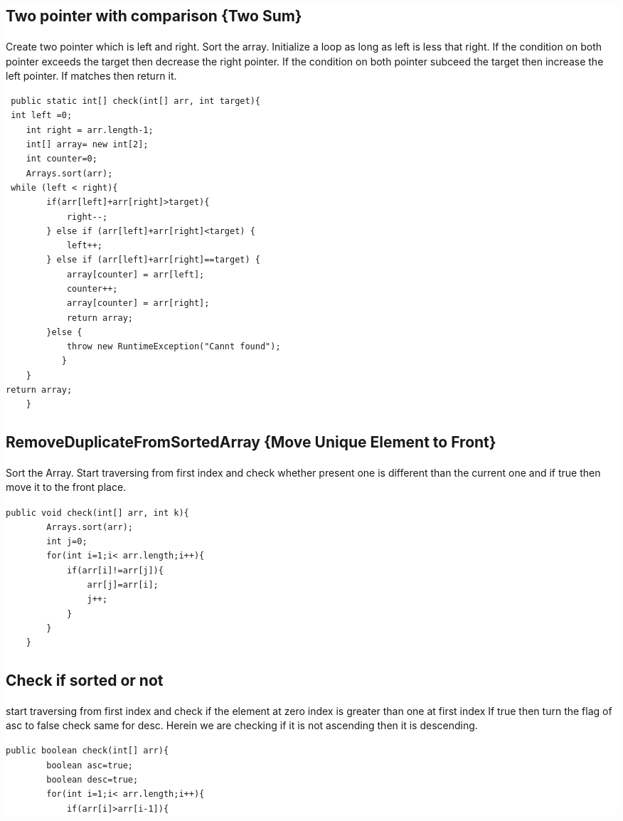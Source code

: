 ## Two pointer with comparison {Two Sum}
Create two pointer which is left and right. 
Sort the array.
Initialize a loop as long as left is less that right. 
If the condition on both pointer exceeds the target then decrease the right pointer.
If the condition on both pointer subceed the target then increase the left pointer. 
If matches then return it. 
```
 public static int[] check(int[] arr, int target){
 int left =0;
    int right = arr.length-1;
    int[] array= new int[2];
    int counter=0;
    Arrays.sort(arr);
 while (left < right){
        if(arr[left]+arr[right]>target){
            right--;
        } else if (arr[left]+arr[right]<target) {
            left++;
        } else if (arr[left]+arr[right]==target) {
            array[counter] = arr[left];
            counter++;
            array[counter] = arr[right];
            return array;
        }else {
            throw new RuntimeException("Cannt found");
           }
    }
return array;
    }
```
## RemoveDuplicateFromSortedArray {Move Unique Element to Front}
Sort the Array. 
Start traversing from first index and check whether present one is different than the current one and 
if true then move it to the front place.
```
public void check(int[] arr, int k){
        Arrays.sort(arr);
        int j=0;
        for(int i=1;i< arr.length;i++){
            if(arr[i]!=arr[j]){
                arr[j]=arr[i];
                j++;
            }
        }
    }

```
## Check if sorted or not
start traversing from first index and check if the 
element at zero index is greater than one at first index
If true then turn the flag of asc to false
check same for desc. Herein we are checking if it is not ascending then it is descending. 
```
public boolean check(int[] arr){
        boolean asc=true;
        boolean desc=true;
        for(int i=1;i< arr.length;i++){
            if(arr[i]>arr[i-1]){
```
